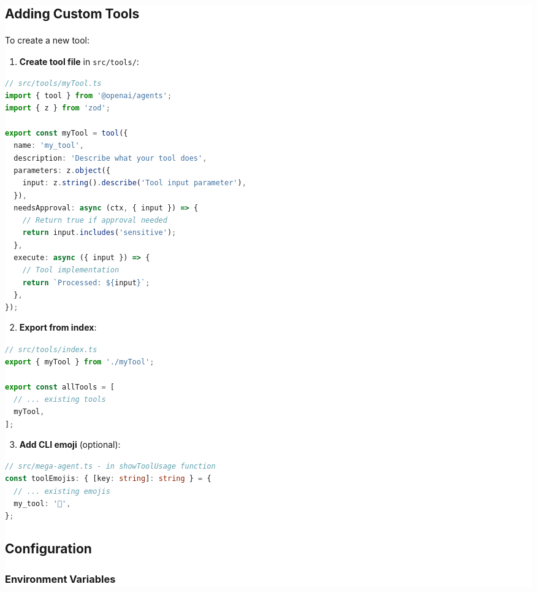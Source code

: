 ## Adding Custom Tools

To create a new tool:

1. **Create tool file** in `src/tools/`:

```typescript
// src/tools/myTool.ts
import { tool } from '@openai/agents';
import { z } from 'zod';

export const myTool = tool({
  name: 'my_tool',
  description: 'Describe what your tool does',
  parameters: z.object({
    input: z.string().describe('Tool input parameter'),
  }),
  needsApproval: async (ctx, { input }) => {
    // Return true if approval needed
    return input.includes('sensitive');
  },
  execute: async ({ input }) => {
    // Tool implementation
    return `Processed: ${input}`;
  },
});
```

2. **Export from index**:

```typescript
// src/tools/index.ts
export { myTool } from './myTool';

export const allTools = [
  // ... existing tools
  myTool,
];
```

3. **Add CLI emoji** (optional):

```typescript
// src/mega-agent.ts - in showToolUsage function
const toolEmojis: { [key: string]: string } = {
  // ... existing emojis
  my_tool: '🔧',
};
```

## Configuration

### Environment Variables

